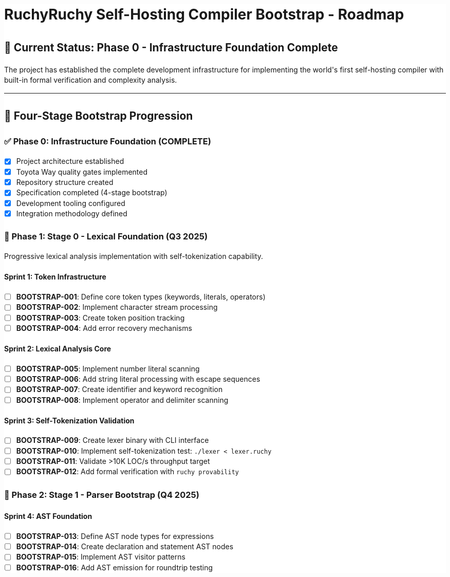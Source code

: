 # RuchyRuchy Self-Hosting Compiler Bootstrap - Roadmap

## 🎯 Current Status: **Phase 0 - Infrastructure Foundation Complete**

The project has established the complete development infrastructure for implementing the world's first self-hosting compiler with built-in formal verification and complexity analysis.

---

## 🧪 Four-Stage Bootstrap Progression

### ✅ Phase 0: Infrastructure Foundation (COMPLETE)
- [x] Project architecture established
- [x] Toyota Way quality gates implemented  
- [x] Repository structure created
- [x] Specification completed (4-stage bootstrap)
- [x] Development tooling configured
- [x] Integration methodology defined

### 🔄 Phase 1: Stage 0 - Lexical Foundation (Q3 2025)
Progressive lexical analysis implementation with self-tokenization capability.

#### Sprint 1: Token Infrastructure
- [ ] **BOOTSTRAP-001**: Define core token types (keywords, literals, operators)
- [ ] **BOOTSTRAP-002**: Implement character stream processing
- [ ] **BOOTSTRAP-003**: Create token position tracking
- [ ] **BOOTSTRAP-004**: Add error recovery mechanisms

#### Sprint 2: Lexical Analysis Core  
- [ ] **BOOTSTRAP-005**: Implement number literal scanning
- [ ] **BOOTSTRAP-006**: Add string literal processing with escape sequences
- [ ] **BOOTSTRAP-007**: Create identifier and keyword recognition
- [ ] **BOOTSTRAP-008**: Implement operator and delimiter scanning

#### Sprint 3: Self-Tokenization Validation
- [ ] **BOOTSTRAP-009**: Create lexer binary with CLI interface
- [ ] **BOOTSTRAP-010**: Implement self-tokenization test: `./lexer < lexer.ruchy`
- [ ] **BOOTSTRAP-011**: Validate >10K LOC/s throughput target
- [ ] **BOOTSTRAP-012**: Add formal verification with `ruchy provability`

### 🚀 Phase 2: Stage 1 - Parser Bootstrap (Q4 2025)

#### Sprint 4: AST Foundation
- [ ] **BOOTSTRAP-013**: Define AST node types for expressions
- [ ] **BOOTSTRAP-014**: Create declaration and statement AST nodes  
- [ ] **BOOTSTRAP-015**: Implement AST visitor patterns
- [ ] **BOOTSTRAP-016**: Add AST emission for roundtrip testing
